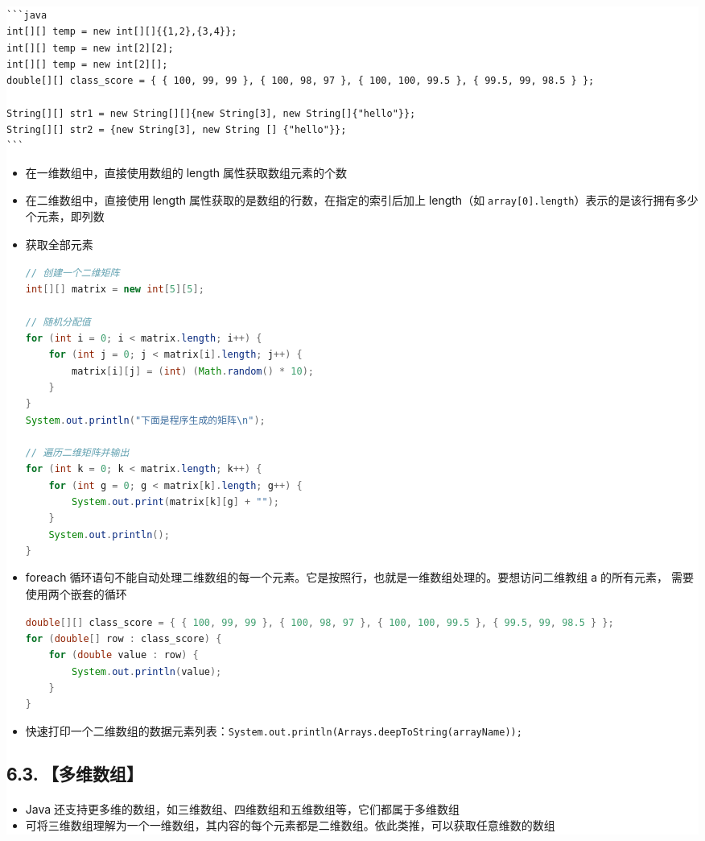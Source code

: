     ```java
    int[][] temp = new int[][]{{1,2},{3,4}};
    int[][] temp = new int[2][2];
    int[][] temp = new int[2][];
    double[][] class_score = { { 100, 99, 99 }, { 100, 98, 97 }, { 100, 100, 99.5 }, { 99.5, 99, 98.5 } };

    String[][] str1 = new String[][]{new String[3], new String[]{"hello"}};
    String[][] str2 = {new String[3], new String [] {"hello"}};
    ```

* 在一维数组中，直接使用数组的 length 属性获取数组元素的个数
* 在二维数组中，直接使用 length 属性获取的是数组的行数，在指定的索引后加上 length（如 `array[0].length`）表示的是该行拥有多少个元素，即列数
* 获取全部元素

    ```java
    // 创建一个二维矩阵
    int[][] matrix = new int[5][5];

    // 随机分配值
    for (int i = 0; i < matrix.length; i++) {
        for (int j = 0; j < matrix[i].length; j++) {
            matrix[i][j] = (int) (Math.random() * 10);
        }
    }
    System.out.println("下面是程序生成的矩阵\n");

    // 遍历二维矩阵并输出
    for (int k = 0; k < matrix.length; k++) {
        for (int g = 0; g < matrix[k].length; g++) {
            System.out.print(matrix[k][g] + "");
        }
        System.out.println();
    }
    ```

* foreach 循环语句不能自动处理二维数组的每一个元素。它是按照行，也就是一维数组处理的。要想访问二维教组 a 的所有元素， 需要使用两个嵌套的循环

    ```java
    double[][] class_score = { { 100, 99, 99 }, { 100, 98, 97 }, { 100, 100, 99.5 }, { 99.5, 99, 98.5 } };
    for (double[] row : class_score) {
        for (double value : row) {
            System.out.println(value);
        }
    }
    ```

* 快速打印一个二维数组的数据元素列表：`System.out.println(Arrays.deepToString(arrayName));`

## 6.3. 【多维数组】

* Java 还支持更多维的数组，如三维数组、四维数组和五维数组等，它们都属于多维数组
* 可将三维数组理解为一个一维数组，其内容的每个元素都是二维数组。依此类推，可以获取任意维数的数组

